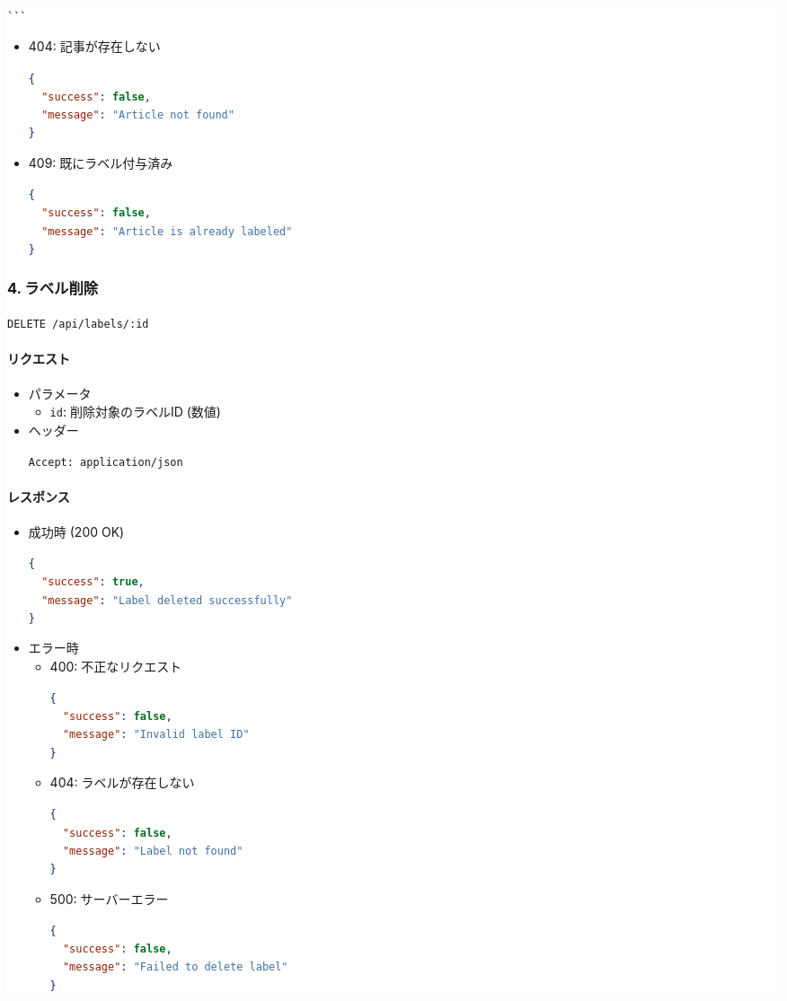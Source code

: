     ```
  - 404: 記事が存在しない
    ```json
    {
      "success": false,
      "message": "Article not found"
    }
    ```
  - 409: 既にラベル付与済み
    ```json
    {
      "success": false,
      "message": "Article is already labeled"
    }
    ```

### 4. ラベル削除
```
DELETE /api/labels/:id
```

#### リクエスト
- パラメータ
  - `id`: 削除対象のラベルID (数値)
- ヘッダー
  ```
  Accept: application/json
  ```

#### レスポンス
- 成功時 (200 OK)
  ```json
  {
    "success": true,
    "message": "Label deleted successfully"
  }
  ```
- エラー時
  - 400: 不正なリクエスト
    ```json
    {
      "success": false,
      "message": "Invalid label ID"
    }
    ```
  - 404: ラベルが存在しない
    ```json
    {
      "success": false,
      "message": "Label not found"
    }
    ```
  - 500: サーバーエラー
    ```json
    {
      "success": false,
      "message": "Failed to delete label"
    }
    ```
